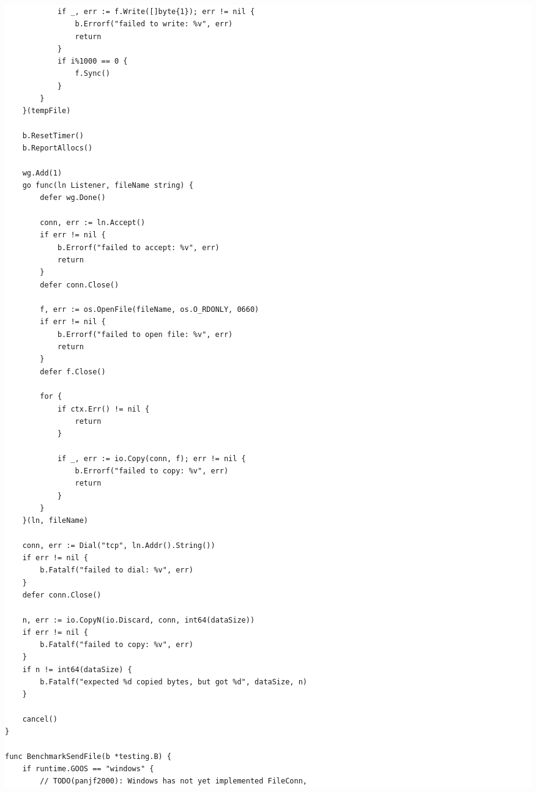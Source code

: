 ```
			if _, err := f.Write([]byte{1}); err != nil {
				b.Errorf("failed to write: %v", err)
				return
			}
			if i%1000 == 0 {
				f.Sync()
			}
		}
	}(tempFile)

	b.ResetTimer()
	b.ReportAllocs()

	wg.Add(1)
	go func(ln Listener, fileName string) {
		defer wg.Done()

		conn, err := ln.Accept()
		if err != nil {
			b.Errorf("failed to accept: %v", err)
			return
		}
		defer conn.Close()

		f, err := os.OpenFile(fileName, os.O_RDONLY, 0660)
		if err != nil {
			b.Errorf("failed to open file: %v", err)
			return
		}
		defer f.Close()

		for {
			if ctx.Err() != nil {
				return
			}

			if _, err := io.Copy(conn, f); err != nil {
				b.Errorf("failed to copy: %v", err)
				return
			}
		}
	}(ln, fileName)

	conn, err := Dial("tcp", ln.Addr().String())
	if err != nil {
		b.Fatalf("failed to dial: %v", err)
	}
	defer conn.Close()

	n, err := io.CopyN(io.Discard, conn, int64(dataSize))
	if err != nil {
		b.Fatalf("failed to copy: %v", err)
	}
	if n != int64(dataSize) {
		b.Fatalf("expected %d copied bytes, but got %d", dataSize, n)
	}

	cancel()
}

func BenchmarkSendFile(b *testing.B) {
	if runtime.GOOS == "windows" {
		// TODO(panjf2000): Windows has not yet implemented FileConn,
```